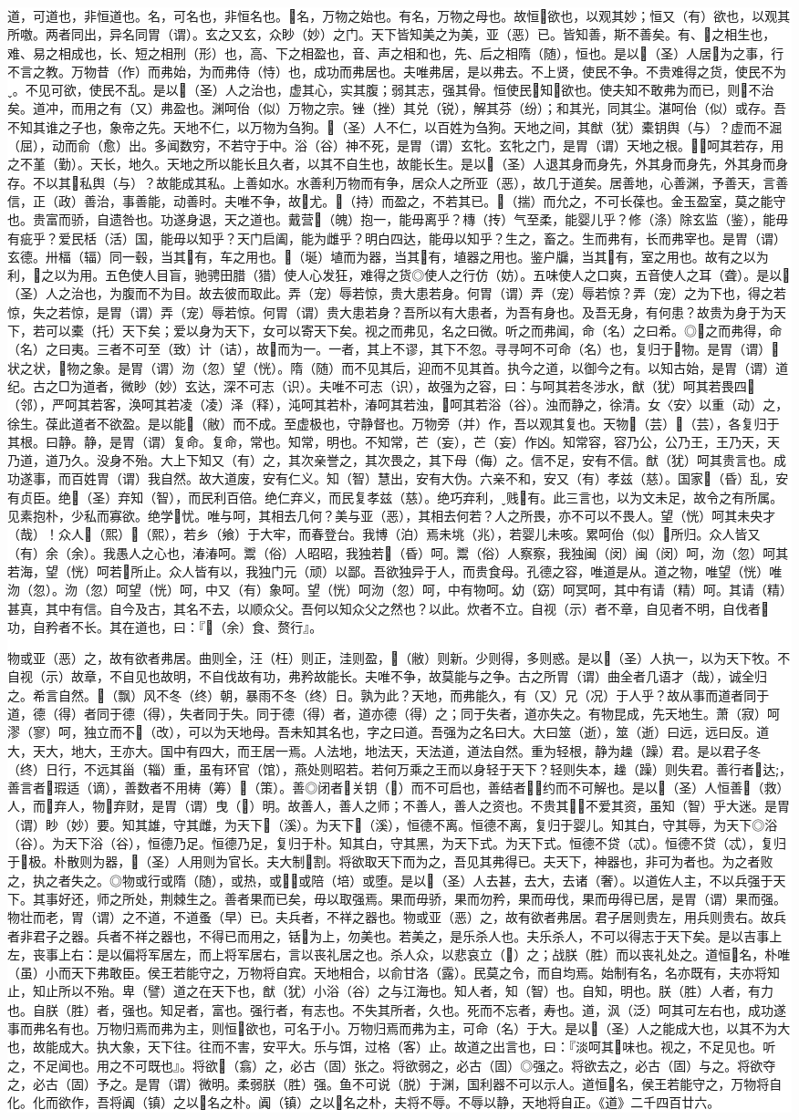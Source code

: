 道，可道也，非恒道也。名，可名也，非恒名也。名，万物之始也。有名，万物之母也。故恒欲也，以观其妙；恒又（有）欲也，以观其所噭。两者同出，异名同胃（谓）。玄之又玄，众眇（妙）之门。天下皆知美之为美，亚（恶）已。皆知善，斯不善矣。有、之相生也，难、易之相成也，长、短之相刑（形）也，高、下之相盈也，音、声之相和也，先、后之相隋（随），恒也。是以（圣）人居为之事，行不言之教。万物昔（作）而弗始，为而弗侍（恃）也，成功而弗居也。夫唯弗居，是以弗去。不上贤，使民不争。不贵难得之货，使民不为。不见可欲，使民不乱。是以（圣）人之治也，虚其心，实其腹；弱其志，强其骨。恒使民知欲也。使夫知不敢弗为而已，则不治矣。道冲，而用之有（又）弗盈也。渊呵佁（似）万物之宗。锉（挫）其兑（锐），解其芬（纷）；和其光，同其尘。湛呵佁（似）或存。吾不知其谁之子也，象帝之先。天地不仁，以万物为刍狗。（圣）人不仁，以百姓为刍狗。天地之间，其猷（犹）橐钥舆（与）？虚而不淈（屈），动而俞（愈）出。多闻数穷，不若守于中。浴（谷）神不死，是胃（谓）玄牝。玄牝之门，是胃（谓）天地之根。呵其若存，用之不堇（勤）。天长，地久。天地之所以能长且久者，以其不自生也，故能长生。是以（圣）人退其身而身先，外其身而身先，外其身而身存。不以其私舆（与）？故能成其私。上善如水。水善利万物而有争，居众人之所亚（恶），故几于道矣。居善地，心善渊，予善天，言善信，正（政）善治，事善能，动善时。夫唯不争，故尤。（持）而盈之，不若其已。（揣）而允之，不可长葆也。金玉盈室，莫之能守也。贵富而骄，自遗咎也。功遂身退，天之道也。戴营（魄）抱一，能毋离乎？槫（抟）气至柔，能婴儿乎？修（涤）除玄监（鉴），能毋有疵乎？爱民栝（活）国，能毋以知乎？天门启阖，能为雌乎？明白四达，能毋以知乎？生之，畜之。生而弗有，长而弗宰也。是胃（谓）玄德。卅楅（辐）同一毂，当其有，车之用也。（埏）埴而为器，当其有，埴器之用也。鉴户牖，当其有，室之用也。故有之以为利，之以为用。五色使人目盲，驰骋田腊（猎）使人心发狂，难得之货◎使人之行仿（妨）。五味使人之口爽，五音使人之耳（聋）。是以（圣）人之治也，为腹而不为目。故去彼而取此。弄（宠）辱若惊，贵大患若身。何胃（谓）弄（宠）辱若惊？弄（宠）之为下也，得之若惊，失之若惊，是胃（谓）弄（宠）辱若惊。何胃（谓）贵大患若身？吾所以有大患者，为吾有身也。及吾无身，有何患？故贵为身于为天下，若可以橐（托）天下矣；爱以身为天下，女可以寄天下矣。视之而弗见，名之曰微。听之而弗闻，命（名）之曰希。◎之而弗得，命（名）之曰夷。三者不可至（致）计（诘），故而为一。一者，其上不谬，其下不忽。寻寻呵不可命（名）也，复归于物。是胃（谓）状之状，物之象。是胃（谓）沕（忽）望（恍）。隋（随）而不见其后，迎而不见其首。执今之道，以御今之有。以知古始，是胃（谓）道纪。古之□为道者，微眇（妙）玄达，深不可志（识）。夫唯不可志（识），故强为之容，曰：与呵其若冬涉水，猷（犹）呵其若畏四（邻），严呵其若客，涣呵其若凌（凌）泽（释），沌呵其若朴，湷呵其若浊，呵其若浴（谷）。浊而静之，徐清。女〈安〉以重（动）之，徐生。葆此道者不欲盈。是以能（敝）而不成。至虚极也，守静督也。万物旁（并）作，吾以观其复也。天物（芸）（芸），各复归于其根。曰静。静，是胃（谓）复命。复命，常也。知常，明也。不知常，芒（妄），芒（妄）作凶。知常容，容乃公，公乃王，王乃天，天乃道，道乃久。没身不殆。大上下知又（有）之，其次亲誉之，其次畏之，其下母（侮）之。信不足，安有不信。猷（犹）呵其贵言也。成功遂事，而百姓胃（谓）我自然。故大道废，安有仁义。知（智）慧出，安有大伪。六亲不和，安又（有）孝兹（慈）。国家（昏）乱，安有贞臣。绝（圣）弃知（智），而民利百倍。绝仁弃义，而民复孝兹（慈）。绝巧弃利，贱有。此三言也，以为文未足，故令之有所属。见素抱朴，少私而寡欲。绝学忧。唯与呵，其相去几何？美与亚（恶），其相去何若？人之所畏，亦不可以不畏人。望（恍）呵其未央才（哉）！众人（熙）（熙），若乡（飨）于大牢，而春登台。我博（泊）焉未垗（兆），若婴儿未咳。累呵佁（似）所归。众人皆又（有）余（余）。我愚人之心也，湷湷呵。鬻（俗）人昭昭，我独若（昏）呵。鬻（俗）人察察，我独闽（闵）闽（闵）呵，沕（忽）呵其若海，望（恍）呵若所止。众人皆有以，我独门元（顽）以鄙。吾欲独异于人，而贵食母。孔德之容，唯道是从。道之物，唯望（恍）唯沕（忽）。沕（忽）呵望（恍）呵，中又（有）象呵。望（恍）呵沕（忽）呵，中有物呵。幼（窈）呵冥呵，其中有请（精）呵。其请（精）甚真，其中有信。自今及古，其名不去，以顺众父。吾何以知众父之然也？以此。炊者不立。自视（示）者不章，自见者不明，自伐者功，自矜者不长。其在道也，曰：『（余）食、赘行』。



物或亚（恶）之，故有欲者弗居。曲则全，汪（枉）则正，洼则盈，（敝）则新。少则得，多则惑。是以（圣）人执一，以为天下牧。不自视（示）故章，不自见也故明，不自伐故有功，弗矜故能长。夫唯不争，故莫能与之争。古之所胃（谓）曲全者几语才（哉），诚全归之。希言自然。（飘）风不冬（终）朝，暴雨不冬（终）日。孰为此？天地，而弗能久，有（又）兄（况）于人乎？故从事而道者同于道，德（得）者同于德（得），失者同于失。同于德（得）者，道亦德（得）之；同于失者，道亦失之。有物昆成，先天地生。萧（寂）呵漻（寥）呵，独立而不（改），可以为天地母。吾未知其名也，字之曰道。吾强为之名曰大。大曰筮（逝），筮（逝）曰远，远曰反。道大，天大，地大，王亦大。国中有四大，而王居一焉。人法地，地法天，天法道，道法自然。重为轻根，静为趮（躁）君。是以君子冬（终）日行，不远其甾（辎）重，虽有环官（馆），燕处则昭若。若何万乘之王而以身轻于天下？轻则失本，趮（躁）则失君。善行者达，善言者瑕适（谪），善数者不用梼（筹）（策）。善◎闭者关钥（）而不可启也，善结者约而不可解也。是以（圣）人恒善（救）人，而弃人，物弃财，是胃（谓）曳（）明。故善人，善人之师；不善人，善人之资也。不贵其，不爱其资，虽知（智）乎大迷。是胃（谓）眇（妙）要。知其雄，守其雌，为天下（溪）。为天下（溪），恒德不离。恒德不离，复归于婴儿。知其白，守其辱，为天下◎浴（谷）。为天下浴（谷），恒德乃足。恒德乃足，复归于朴。知其白，守其黑，为天下式。为天下式。恒德不贷（忒）。恒德不贷（忒），复归于极。朴散则为器，（圣）人用则为官长。夫大制割。将欲取天下而为之，吾见其弗得已。夫天下，神器也，非可为者也。为之者败之，执之者失之。◎物或行或隋（随），或热，或，或陪（培）或堕。是以（圣）人去甚，去大，去诸（奢）。以道佐人主，不以兵强于天下。其事好还，师之所处，荆棘生之。善者果而已矣，毋以取强焉。果而毋骄，果而勿矜，果而毋伐，果而毋得已居，是胃（谓）果而强。物壮而老，胃（谓）之不道，不道蚤（早）已。夫兵者，不祥之器也。物或亚（恶）之，故有欲者弗居。君子居则贵左，用兵则贵右。故兵者非君子之器。兵者不祥之器也，不得已而用之，铦为上，勿美也。若美之，是乐杀人也。夫乐杀人，不可以得志于天下矣。是以吉事上左，丧事上右：是以偏将军居左，而上将军居右，言以丧礼居之也。杀人众，以悲哀立（）之；战朕（胜）而以丧礼处之。道恒名，朴唯（虽）小而天下弗敢臣。侯王若能守之，万物将自宾。天地相合，以俞甘洛（露）。民莫之令，而自均焉。始制有名，名亦既有，夫亦将知止，知止所以不殆。卑（譬）道之在天下也，猷（犹）小浴（谷）之与江海也。知人者，知（智）也。自知，明也。朕（胜）人者，有力也。自朕（胜）者，强也。知足者，富也。强行者，有志也。不失其所者，久也。死而不忘者，寿也。道，沨（泛）呵其可左右也，成功遂事而弗名有也。万物归焉而弗为主，则恒欲也，可名于小。万物归焉而弗为主，可命（名）于大。是以（圣）人之能成大也，以其不为大也，故能成大。执大象，天下往。往而不害，安平大。乐与饵，过格（客）止。故道之出言也，曰：『淡呵其味也。视之，不足见也。听之，不足闻也。用之不可既也』。将欲（翕）之，必古（固）张之。将欲弱之，必古（固）◎强之。将欲去之，必古（固）与之。将欲夺之，必古（固）予之。是胃（谓）微明。柔弱朕（胜）强。鱼不可说（脱）于渊，国利器不可以示人。道恒名，侯王若能守之，万物将自化。化而欲作，吾将阗（镇）之以名之朴。阗（镇）之以名之朴，夫将不辱。不辱以静，天地将自正。《道》二千四百廿六。

